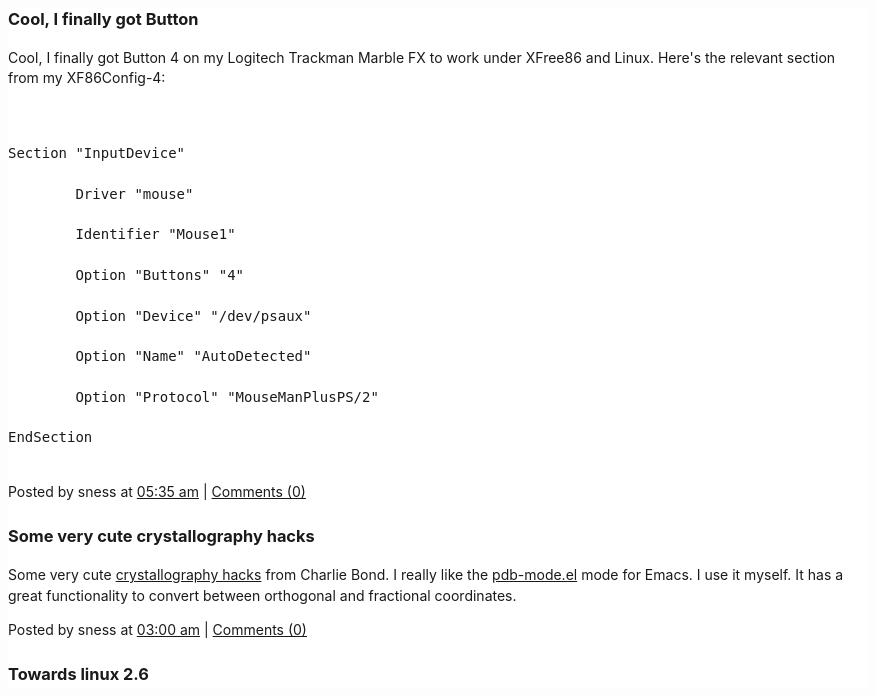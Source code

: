 
<div class="blogbody">
<a name="000714"></a>
<h3 class="title">Cool, I finally got Button</h3>

<p>Cool, I finally got Button 4 on my Logitech Trackman Marble FX to work under XFree86 and Linux.  Here's the relevant section from my XF86Config-4:<br />
<pre><br />
Section "InputDevice"<br />
        Driver "mouse"<br />
        Identifier "Mouse1"<br />
        Option "Buttons" "4"<br />
        Option "Device" "/dev/psaux"<br />
        Option "Name" "AutoDetected"<br />
        Option "Protocol" "MouseManPlusPS/2"<br />
EndSection<br />
</pre></p>



<div class="posted">
	Posted by sness at <a href="http://www.sness.net/weblog/archives/000714.html">05:35 am</a>
		| <a href="http://www.sness.net/cgi-bin/nmt/mt-comments.cgi?entry_id=714" onclick="OpenComments(this.href); return false">Comments (0)</a>
	
	
</div>

</div>





<div class="blogbody">
<a name="000713"></a>
<h3 class="title">Some very cute crystallography hacks</h3>

<p>Some very cute <a href="http://stein.bioch.dundee.ac.uk/~charlie/scripts/">crystallography hacks</a> from Charlie Bond.  I really like the <a href="http://stein.bioch.dundee.ac.uk/~charlie/scripts/pdb-mode.el">pdb-mode.el</a> mode for Emacs.  I use it myself.  It has a great functionality to convert between orthogonal and fractional coordinates.</p>



<div class="posted">
	Posted by sness at <a href="http://www.sness.net/weblog/archives/000713.html">03:00 am</a>
		| <a href="http://www.sness.net/cgi-bin/nmt/mt-comments.cgi?entry_id=713" onclick="OpenComments(this.href); return false">Comments (0)</a>
	
	
</div>

</div>





<div class="blogbody">
<a name="000712"></a>
<h3 class="title">Towards linux 2.6</h3>
